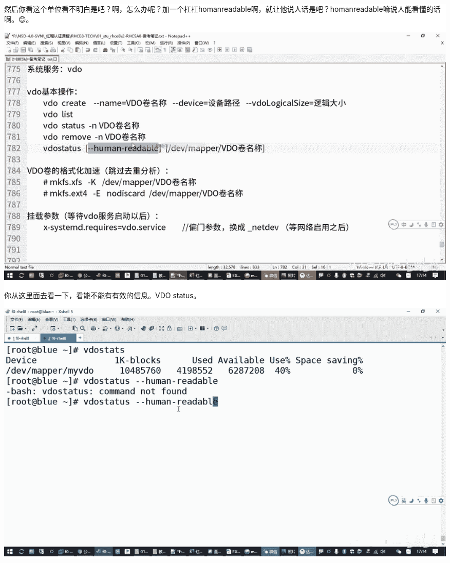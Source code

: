 然后你看这个单位看不明白是吧？啊，怎么办呢？加一个杠杠homanreadable啊，就让他说人话是吧？homanreadable嘛说人能看懂的话啊。😊。



![](img/772654e052213d03b56db71b60129c43_43.png)

你从这里面去看一下，看能不能有有效的信息。VDO status。

![](img/772654e052213d03b56db71b60129c43_45.png)
